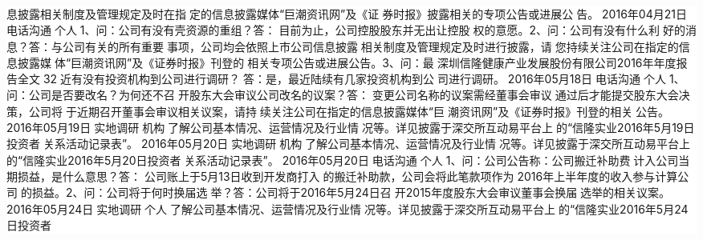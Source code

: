 息披露相关制度及管理规定及时在指
定的信息披露媒体“巨潮资讯网”及《证
券时报》披露相关的专项公告或进展公
告。
2016年04月21日
电话沟通
个人
1、问：公司有没有壳资源的重组？答：
目前为止，公司控股股东并无出让控股
权的意愿。2、问：公司有没有什么利
好的消息？答：与公司有关的所有重要
事项，公司均会依照上市公司信息披露
相关制度及管理规定及时进行披露，请
您持续关注公司在指定的信息披露媒
体“巨潮资讯网”及《证券时报》刊登的
相关专项公告或进展公告。3、问：最
深圳信隆健康产业发展股份有限公司2016年年度报告全文
32
近有没有投资机构到公司进行调研？
答：是，最近陆续有几家投资机构到公
司进行调研。
2016年05月18日
电话沟通
个人
1、问：公司是否要改名？为何还不召
开股东大会审议公司改名的议案？答：
变更公司名称的议案需经董事会审议
通过后才能提交股东大会决策，公司将
于近期召开董事会审议相关议案，请持
续关注公司在指定的信息披露媒体“巨
潮资讯网”及《证券时报》刊登的相关
公告。
2016年05月19日
实地调研
机构
了解公司基本情况、运营情况及行业情
况等。详见披露于深交所互动易平台上
的“信隆实业2016年5月19日投资者
关系活动记录表”。
2016年05月20日
实地调研
机构
了解公司基本情况、运营情况及行业情
况等。详见披露于深交所互动易平台上
的“信隆实业2016年5月20日投资者
关系活动记录表”。
2016年05月20日
电话沟通
个人
1、问：公司公告称：公司搬迁补助费
计入公司当期损益，是什么意思？答：
公司账上于5月13日收到开发商打入
的搬迁补助款，公司会将此笔款项作为
2016年上半年度的收入参与计算公司
的损益。2、问：公司将于何时换届选
举？答：公司将于2016年5月24日召
开2015年度股东大会审议董事会换届
选举的相关议案。
2016年05月24日
实地调研
个人
了解公司基本情况、运营情况及行业情
况等。详见披露于深交所互动易平台上
的“信隆实业2016年5月24日投资者